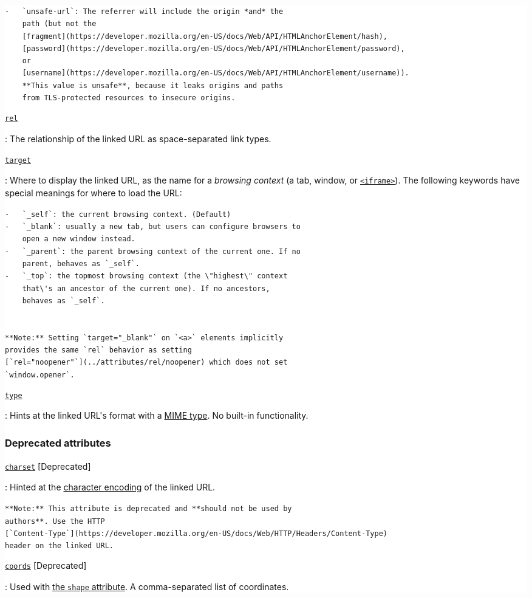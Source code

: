     -   `unsafe-url`: The referrer will include the origin *and* the
        path (but not the
        [fragment](https://developer.mozilla.org/en-US/docs/Web/API/HTMLAnchorElement/hash),
        [password](https://developer.mozilla.org/en-US/docs/Web/API/HTMLAnchorElement/password),
        or
        [username](https://developer.mozilla.org/en-US/docs/Web/API/HTMLAnchorElement/username)).
        **This value is unsafe**, because it leaks origins and paths
        from TLS-protected resources to insecure origins.

[`rel`](#rel)

:   The relationship of the linked URL as space-separated link types.

[`target`](#target)

:   Where to display the linked URL, as the name for a *browsing
    context* (a tab, window, or [`<iframe>`](iframe)). The following
    keywords have special meanings for where to load the URL:

    -   `_self`: the current browsing context. (Default)
    -   `_blank`: usually a new tab, but users can configure browsers to
        open a new window instead.
    -   `_parent`: the parent browsing context of the current one. If no
        parent, behaves as `_self`.
    -   `_top`: the topmost browsing context (the \"highest\" context
        that\'s an ancestor of the current one). If no ancestors,
        behaves as `_self`.

     
    **Note:** Setting `target="_blank"` on `<a>` elements implicitly
    provides the same `rel` behavior as setting
    [`rel="noopener"`](../attributes/rel/noopener) which does not set
    `window.opener`.

[`type`](#type)

:   Hints at the linked URL\'s format with a [MIME
    type](https://developer.mozilla.org/en-US/docs/Glossary/MIME_type).
    No built-in functionality.

### Deprecated attributes

[`charset`](#charset) [Deprecated]

:   Hinted at the [character
    encoding](https://developer.mozilla.org/en-US/docs/Glossary/Character_encoding)
    of the linked URL.

    **Note:** This attribute is deprecated and **should not be used by
    authors**. Use the HTTP
    [`Content-Type`](https://developer.mozilla.org/en-US/docs/Web/HTTP/Headers/Content-Type)
    header on the linked URL.

[`coords`](#coords) [Deprecated]

:   Used with [the `shape` attribute](#shape). A comma-separated list of
    coordinates.
